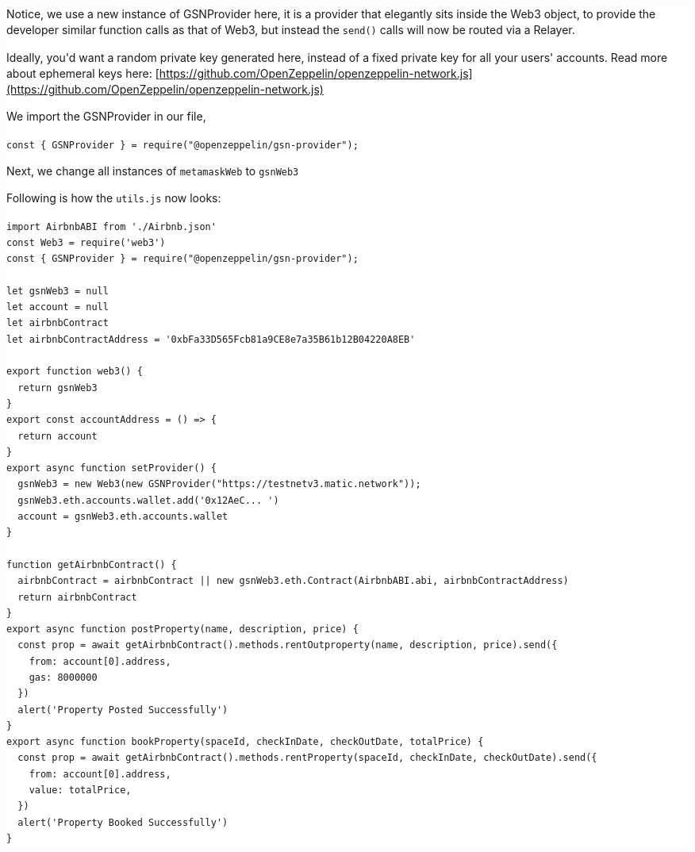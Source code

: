 Notice, we use a new instance of GSNProvider here, it is a provider that elegantly sits inside the Web3 object, to provide the developer similar function calls as that of Web3, but instead the `send()` calls will now be routed via a Relayer.

Ideally, you'd want a random private key generated here, instead of a fixed private key for all your users' accounts. Read more about ephemeral keys here: [https://github.com/OpenZeppelin/openzeppelin-network.js](https://github.com/OpenZeppelin/openzeppelin-network.js)

We import the GSNProvider in our file, 

    const { GSNProvider } = require("@openzeppelin/gsn-provider");

Next, we change all instances of `metamaskWeb` to `gsnWeb3`

Following is how the `utils.js` now looks:

    import AirbnbABI from './Airbnb.json'
    const Web3 = require('web3')
    const { GSNProvider } = require("@openzeppelin/gsn-provider");
    
    let gsnWeb3 = null
    let account = null
    let airbnbContract
    let airbnbContractAddress = '0xbFa33D565Fcb81a9CE8e7a35B61b12B04220A8EB'
    
    export function web3() {
      return gsnWeb3
    }
    export const accountAddress = () => {
      return account
    }
    export async function setProvider() {
      gsnWeb3 = new Web3(new GSNProvider("https://testnetv3.matic.network"));
      gsnWeb3.eth.accounts.wallet.add('0x12AeC... ')
      account = gsnWeb3.eth.accounts.wallet
    }
    
    function getAirbnbContract() {
      airbnbContract = airbnbContract || new gsnWeb3.eth.Contract(AirbnbABI.abi, airbnbContractAddress)
      return airbnbContract
    }
    export async function postProperty(name, description, price) {
      const prop = await getAirbnbContract().methods.rentOutproperty(name, description, price).send({
        from: account[0].address,
        gas: 8000000
      })
      alert('Property Posted Successfully')
    }
    export async function bookProperty(spaceId, checkInDate, checkOutDate, totalPrice) {
      const prop = await getAirbnbContract().methods.rentProperty(spaceId, checkInDate, checkOutDate).send({
        from: account[0].address,
        value: totalPrice,
      })
      alert('Property Booked Successfully')
    }
    